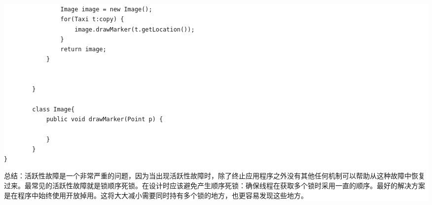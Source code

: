					Image image = new Image();
					for(Taxi t:copy) {
						image.drawMarker(t.getLocation());
					}
					return image;
				}
				
				
			}
			
			class Image{
				public void drawMarker(Point p) {
					
				}
			}
	}
总结：活跃性故障是一个非常严重的问题，因为当出现活跃性故障时，除了终止应用程序之外没有其他任何机制可以帮助从这种故障中恢复过来。最常见的活跃性故障就是锁顺序死锁。在设计时应该避免产生顺序死锁：确保线程在获取多个锁时采用一直的顺序。最好的解决方案是在程序中始终使用开放掉用。这将大大减小需要同时持有多个锁的地方，也更容易发现这些地方。